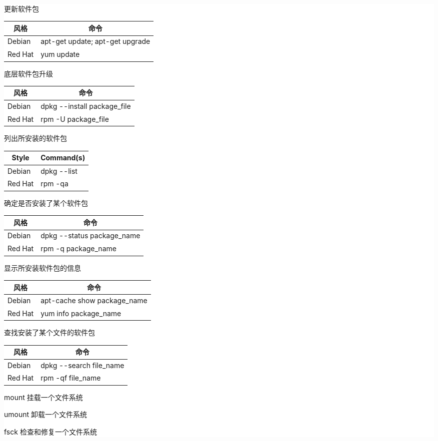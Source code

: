 更新软件包

| 风格    | 命令                            |
| ------- | ------------------------------- |
| Debian  | apt-get update; apt-get upgrade |
| Red Hat | yum update                      |

底层软件包升级

| 风格    | 命令                        |
| ------- | --------------------------- |
| Debian  | dpkg --install package_file |
| Red Hat | rpm -U package_file         |

列出所安装的软件包

| Style   | Command(s)  |
| ------- | ----------- |
| Debian  | dpkg --list |
| Red Hat | rpm -qa     |

确定是否安装了某个软件包

| 风格    | 命令                       |
| ------- | -------------------------- |
| Debian  | dpkg --status package_name |
| Red Hat | rpm -q package_name        |

显示所安装软件包的信息

| 风格    | 命令                        |
| ------- | --------------------------- |
| Debian  | apt-cache show package_name |
| Red Hat | yum info package_name       |

查找安装了某个文件的软件包

| 风格    | 命令                    |
| ------- | ----------------------- |
| Debian  | dpkg --search file_name |
| Red Hat | rpm -qf file_name       |





mount  挂载一个文件系统

umount  卸载一个文件系统

fsck  检查和修复一个文件系统
